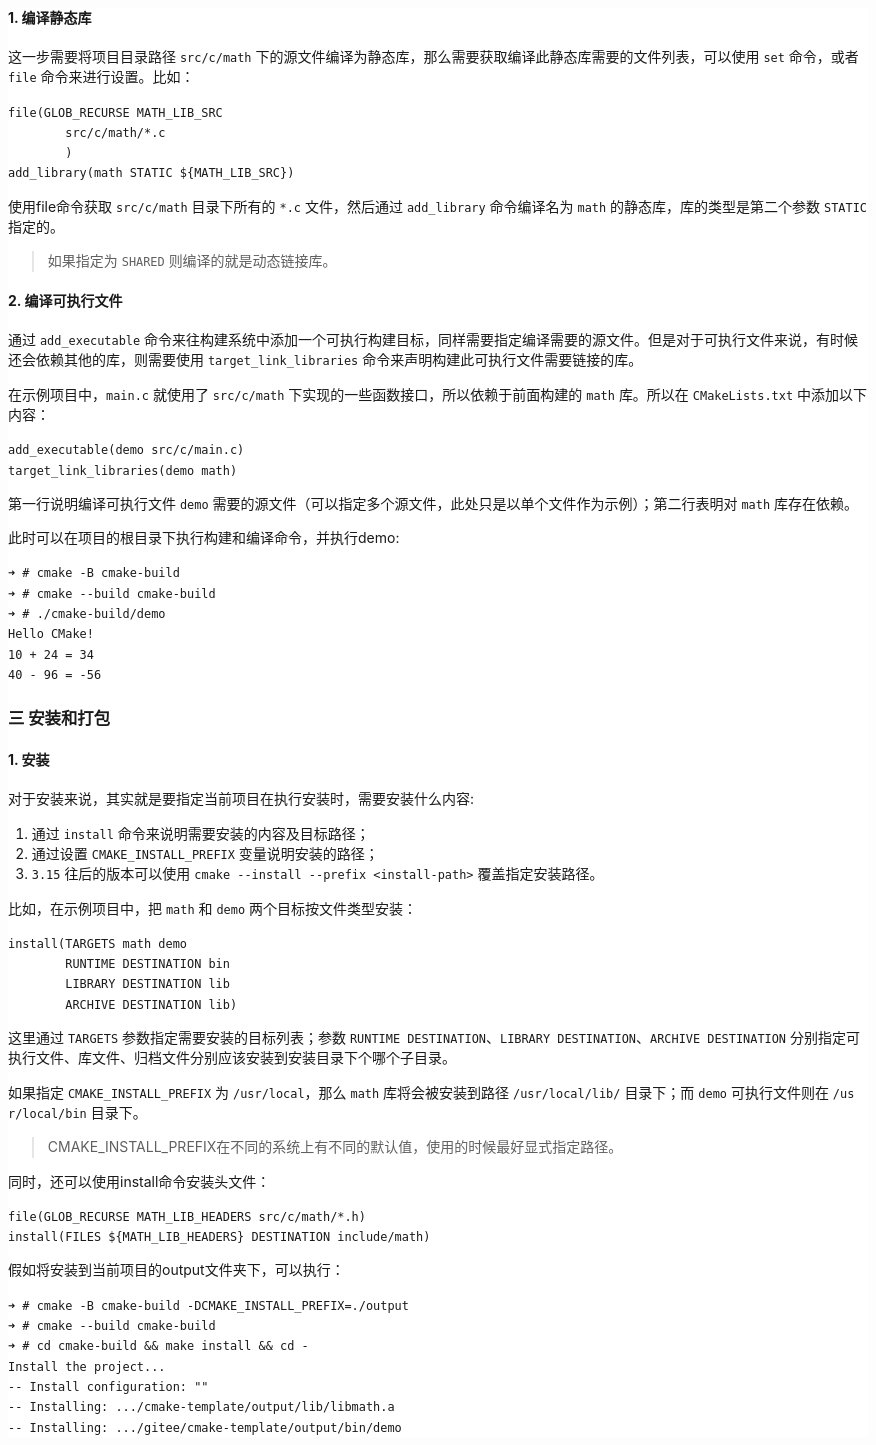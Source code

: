 #### 1. 编译静态库
这一步需要将项目目录路径 `src/c/math` 下的源文件编译为静态库，那么需要获取编译此静态库需要的文件列表，可以使用 `set` 命令，或者 `file` 命令来进行设置。比如：
```
file(GLOB_RECURSE MATH_LIB_SRC
        src/c/math/*.c
        )
add_library(math STATIC ${MATH_LIB_SRC})
```
使用file命令获取 `src/c/math` 目录下所有的 `*.c` 文件，然后通过 `add_library` 命令编译名为 `math` 的静态库，库的类型是第二个参数 `STATIC` 指定的。
> 如果指定为 `SHARED` 则编译的就是动态链接库。
#### 2. 编译可执行文件
通过 `add_executable` 命令来往构建系统中添加一个可执行构建目标，同样需要指定编译需要的源文件。但是对于可执行文件来说，有时候还会依赖其他的库，则需要使用 `target_link_libraries` 命令来声明构建此可执行文件需要链接的库。

在示例项目中，`main.c` 就使用了 `src/c/math` 下实现的一些函数接口，所以依赖于前面构建的 `math` 库。所以在 `CMakeLists.txt` 中添加以下内容：
```
add_executable(demo src/c/main.c)
target_link_libraries(demo math)
```
第一行说明编译可执行文件 `demo` 需要的源文件（可以指定多个源文件，此处只是以单个文件作为示例）；第二行表明对 `math` 库存在依赖。

此时可以在项目的根目录下执行构建和编译命令，并执行demo:
```
➜ # cmake -B cmake-build
➜ # cmake --build cmake-build
➜ # ./cmake-build/demo
Hello CMake!
10 + 24 = 34
40 - 96 = -56
```
### 三 安装和打包
#### 1. 安装
对于安装来说，其实就是要指定当前项目在执行安装时，需要安装什么内容:
1. 通过 `install` 命令来说明需要安装的内容及目标路径；
2. 通过设置 `CMAKE_INSTALL_PREFIX` 变量说明安装的路径；
3. `3.15` 往后的版本可以使用 `cmake --install --prefix <install-path>` 覆盖指定安装路径。

比如，在示例项目中，把 `math` 和 `demo` 两个目标按文件类型安装：
```
install(TARGETS math demo
        RUNTIME DESTINATION bin
        LIBRARY DESTINATION lib
        ARCHIVE DESTINATION lib)
```
这里通过 `TARGETS` 参数指定需要安装的目标列表；参数 `RUNTIME DESTINATION`、`LIBRARY DESTINATION`、`ARCHIVE DESTINATION` 分别指定可执行文件、库文件、归档文件分别应该安装到安装目录下个哪个子目录。

如果指定 `CMAKE_INSTALL_PREFIX` 为 `/usr/local`，那么 `math` 库将会被安装到路径 `/usr/local/lib/` 目录下；而 `demo` 可执行文件则在 `/usr/local/bin` 目录下。
> CMAKE_INSTALL_PREFIX在不同的系统上有不同的默认值，使用的时候最好显式指定路径。

同时，还可以使用install命令安装头文件：
```
file(GLOB_RECURSE MATH_LIB_HEADERS src/c/math/*.h)
install(FILES ${MATH_LIB_HEADERS} DESTINATION include/math)
```
假如将安装到当前项目的output文件夹下，可以执行：
```
➜ # cmake -B cmake-build -DCMAKE_INSTALL_PREFIX=./output
➜ # cmake --build cmake-build
➜ # cd cmake-build && make install && cd -
Install the project...
-- Install configuration: ""
-- Installing: .../cmake-template/output/lib/libmath.a
-- Installing: .../gitee/cmake-template/output/bin/demo
```